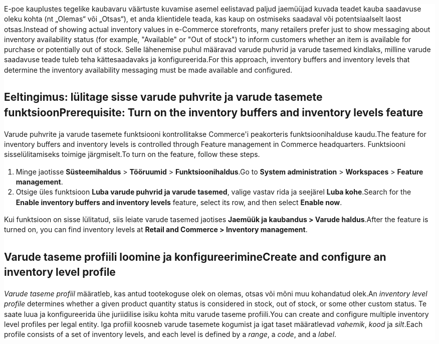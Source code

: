 <span data-ttu-id="4f2e2-108">E-poe kauplustes tegelike kaubavaru väärtuste kuvamise asemel eelistavad paljud jaemüüjad kuvada teadet kauba saadavuse oleku kohta (nt „Olemas“ või „Otsas“), et anda klientidele teada, kas kaup on ostmiseks saadaval või potentsiaalselt laost otsas.</span><span class="sxs-lookup"><span data-stu-id="4f2e2-108">Instead of showing actual inventory values in e-Commerce storefronts, many retailers prefer just to show messaging about inventory availability status (for example, "Available" or "Out of stock") to inform customers whether an item is available for purchase or potentially out of stock.</span></span> <span data-ttu-id="4f2e2-109">Selle lähenemise puhul määravad varude puhvrid ja varude tasemed kindlaks, milline varude saadavuse teade tuleb teha kättesaadavaks ja konfigureerida.</span><span class="sxs-lookup"><span data-stu-id="4f2e2-109">For this approach, inventory buffers and inventory levels that determine the inventory availability messaging must be made available and configured.</span></span>

## <a name="prerequisite-turn-on-the-inventory-buffers-and-inventory-levels-feature"></a><span data-ttu-id="4f2e2-110">Eeltingimus: lülitage sisse varude puhvrite ja varude tasemete funktsioon</span><span class="sxs-lookup"><span data-stu-id="4f2e2-110">Prerequisite: Turn on the inventory buffers and inventory levels feature</span></span>

<span data-ttu-id="4f2e2-111">Varude puhvrite ja varude tasemete funktsiooni kontrollitakse Commerce'i peakorteris funktsioonihalduse kaudu.</span><span class="sxs-lookup"><span data-stu-id="4f2e2-111">The feature for inventory buffers and inventory levels is controlled through Feature management in Commerce headquarters.</span></span> <span data-ttu-id="4f2e2-112">Funktsiooni sisselülitamiseks toimige järgmiselt.</span><span class="sxs-lookup"><span data-stu-id="4f2e2-112">To turn on the feature, follow these steps.</span></span>

1. <span data-ttu-id="4f2e2-113">Minge jaotisse **Süsteemihaldus** \> **Tööruumid** \> **Funktsioonihaldus**.</span><span class="sxs-lookup"><span data-stu-id="4f2e2-113">Go to **System administration** \> **Workspaces** \> **Feature management**.</span></span>
1. <span data-ttu-id="4f2e2-114">Otsige üles funktsioon **Luba varude puhvrid ja varude tasemed**, valige vastav rida ja seejärel **Luba kohe**.</span><span class="sxs-lookup"><span data-stu-id="4f2e2-114">Search for the **Enable inventory buffers and inventory levels** feature, select its row, and then select **Enable now**.</span></span>

<span data-ttu-id="4f2e2-115">Kui funktsioon on sisse lülitatud, siis leiate varude tasemed jaotises **Jaemüük ja kaubandus \> Varude haldus**.</span><span class="sxs-lookup"><span data-stu-id="4f2e2-115">After the feature is turned on, you can find inventory levels at **Retail and Commerce \> Inventory management**.</span></span>

## <a name="create-and-configure-an-inventory-level-profile"></a><span data-ttu-id="4f2e2-116">Varude taseme profiili loomine ja konfigureerimine</span><span class="sxs-lookup"><span data-stu-id="4f2e2-116">Create and configure an inventory level profile</span></span>

<span data-ttu-id="4f2e2-117">*Varude taseme profiil* määratleb, kas antud tootekoguse olek on olemas, otsas või mõni muu kohandatud olek.</span><span class="sxs-lookup"><span data-stu-id="4f2e2-117">An *inventory level profile* determines whether a given product quantity status is considered in stock, out of stock, or some other custom status.</span></span> <span data-ttu-id="4f2e2-118">Te saate luua ja konfigureerida ühe juriidilise isiku kohta mitu varude taseme profiili.</span><span class="sxs-lookup"><span data-stu-id="4f2e2-118">You can create and configure multiple inventory level profiles per legal entity.</span></span> <span data-ttu-id="4f2e2-119">Iga profiil koosneb varude tasemete kogumist ja igat taset määratlevad *vahemik*, *kood* ja *silt*.</span><span class="sxs-lookup"><span data-stu-id="4f2e2-119">Each profile consists of a set of inventory levels, and each level is defined by a *range*, a *code*, and a *label*.</span></span>
